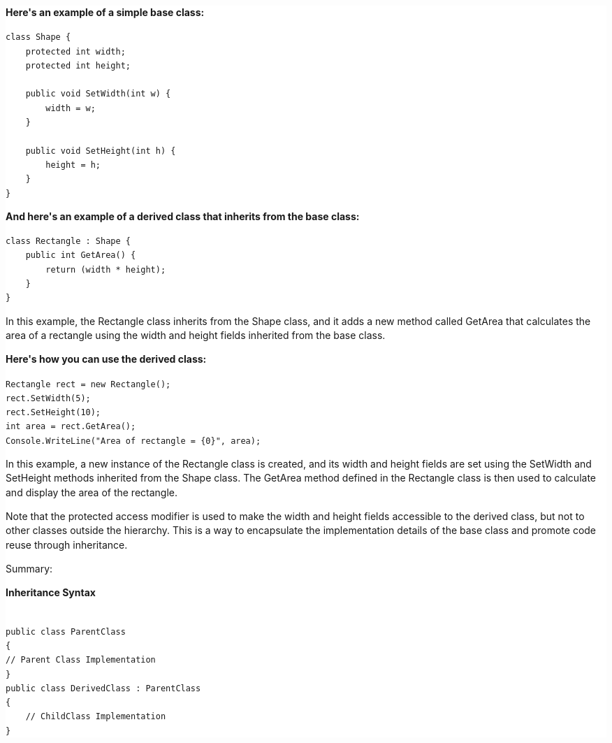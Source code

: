 **Here's an example of a simple base class:**

```
class Shape {
    protected int width;
    protected int height;

    public void SetWidth(int w) {
        width = w;
    }

    public void SetHeight(int h) {
        height = h;
    }
}

```

**And here's an example of a derived class that inherits from the base class:**

```
class Rectangle : Shape {
    public int GetArea() {
        return (width * height);
    }
}

```

In this example, the Rectangle class inherits from the Shape class, and it adds a new method called GetArea that calculates the area of a rectangle using the width and height fields inherited from the base class.

**Here's how you can use the derived class:**

```
Rectangle rect = new Rectangle();
rect.SetWidth(5);
rect.SetHeight(10);
int area = rect.GetArea();
Console.WriteLine("Area of rectangle = {0}", area);

```

In this example, a new instance of the Rectangle class is created, and its width and height fields are set using the SetWidth and SetHeight methods inherited from the Shape class. The GetArea method defined in the Rectangle class is then used to calculate and display the area of the rectangle.

Note that the protected access modifier is used to make the width and height fields accessible to the derived class, but not to other classes outside the hierarchy. This is a way to encapsulate the implementation details of the base class and promote code reuse through inheritance.

Summary:

**Inheritance Syntax**

```

public class ParentClass
{
// Parent Class Implementation
}
public class DerivedClass : ParentClass
{
    // ChildClass Implementation
}

```
